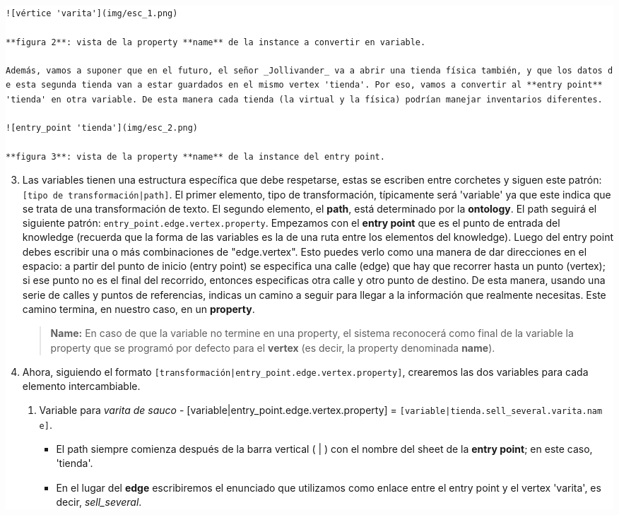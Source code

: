     ![vértice 'varita'](img/esc_1.png)
    
    **figura 2**: vista de la property **name** de la instance a convertir en variable.

    Además, vamos a suponer que en el futuro, el señor _Jollivander_ va a abrir una tienda física también, y que los datos de esta segunda tienda van a estar guardados en el mismo vertex 'tienda'. Por eso, vamos a convertir al **entry point** 'tienda' en otra variable. De esta manera cada tienda (la virtual y la física) podrían manejar inventarios diferentes.

    ![entry_point 'tienda'](img/esc_2.png)
    
    **figura 3**: vista de la property **name** de la instance del entry point.

3. Las variables tienen una estructura específica que debe respetarse, estas se escriben entre corchetes y siguen este patrón: ```[tipo de transformación|path]```. El primer elemento, tipo de transformación, típicamente será 'variable' ya que este indica que se trata de una transformación de texto. El segundo elemento, el **path**, está determinado por la **ontology**. El path seguirá el siguiente patrón: ```entry_point.edge.vertex.property```. Empezamos con el **entry point** que es el punto de entrada del knowledge (recuerda que la forma de las variables es la de una ruta entre los elementos del knowledge). Luego del entry point debes escribir una o más combinaciones de "edge.vertex". Esto puedes verlo como una manera de dar direcciones en el espacio: a partir del punto de inicio (entry point) se especifica una calle (edge) que hay que recorrer hasta un punto (vertex); si ese punto no es el final del recorrido, entonces especificas otra calle y otro punto de destino. De esta manera, usando una serie de calles y puntos de referencias, indicas un camino a seguir para llegar a la información que realmente necesitas. Este camino termina, en nuestro caso, en un **property**.

    > **Name:** En caso de que la variable no termine en una property, el sistema reconocerá como final de la variable la property que se programó por defecto para el **vertex** (es decir, la property denominada **name**).

4. Ahora, siguiendo el formato ```[transformación|entry_point.edge.vertex.property]```, crearemos las dos variables para cada elemento intercambiable.

    1. Variable para _varita de sauco_ - [variable|entry_point.edge.vertex.property] = ```[variable|tienda.sell_several.varita.name]```.

        - El path siempre comienza después de la barra vertical ( | ) con el nombre del sheet de la **entry point**; en este caso, 'tienda'.

        - En el lugar del **edge** escribiremos el enunciado que utilizamos como enlace entre el entry point y el vertex 'varita', es decir, _sell_several_.

